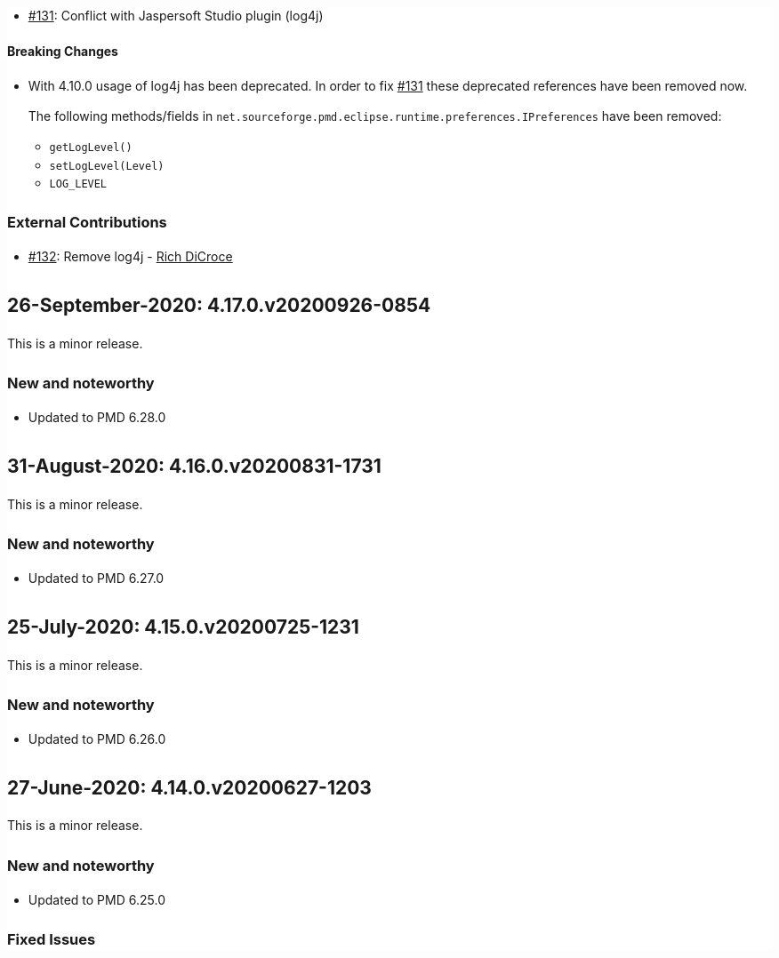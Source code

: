 *   [#131](https://github.com/pmd/pmd-eclipse-plugin/issues/131): Conflict with Jaspersoft Studio plugin (log4j)

#### Breaking Changes

*   With 4.10.0 usage of log4j has been deprecated. In order to fix [#131](https://github.com/pmd/pmd-eclipse-plugin/issues/131)
    these deprecated references have been removed now.
    
    The following methods/fields in `net.sourceforge.pmd.eclipse.runtime.preferences.IPreferences`
    have been removed:
    *   `getLogLevel()`
    *   `setLogLevel(Level)`
    *   `LOG_LEVEL`

### External Contributions

*   [#132](https://github.com/pmd/pmd-eclipse-plugin/pull/132): Remove log4j - [Rich DiCroce](https://github.com/rdicroce)

## 26-September-2020: 4.17.0.v20200926-0854

This is a minor release.

### New and noteworthy

*   Updated to PMD 6.28.0

## 31-August-2020: 4.16.0.v20200831-1731

This is a minor release.

### New and noteworthy

*   Updated to PMD 6.27.0

## 25-July-2020: 4.15.0.v20200725-1231

This is a minor release.

### New and noteworthy

*   Updated to PMD 6.26.0

## 27-June-2020: 4.14.0.v20200627-1203

This is a minor release.

### New and noteworthy

*   Updated to PMD 6.25.0

### Fixed Issues
